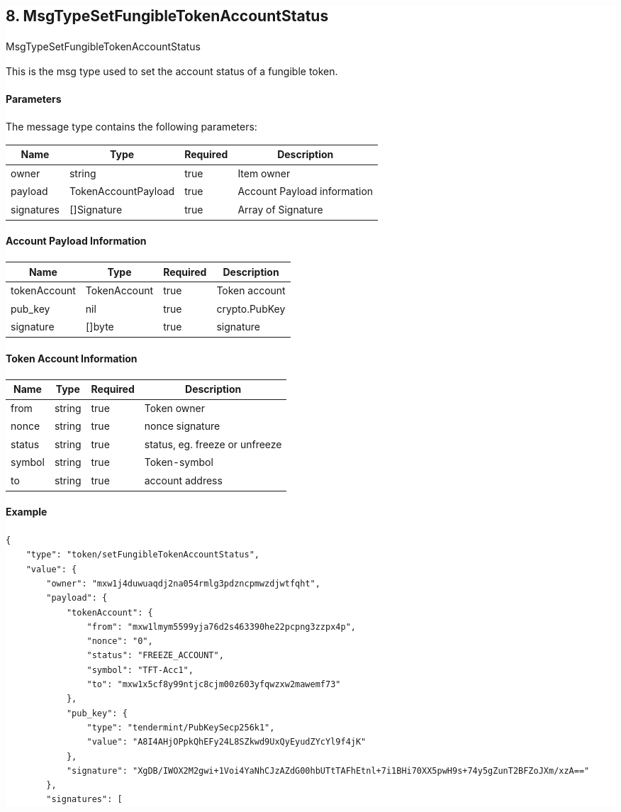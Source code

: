 

## 8. MsgTypeSetFungibleTokenAccountStatus
MsgTypeSetFungibleTokenAccountStatus

This is the msg type used to set the account status of a fungible token.

#### Parameters

The message type contains the following parameters:

| Name | Type | Required | Description                 |
| ---- | ---- | -------- | --------------------------- |
| owner | string | true   | Item owner| | 
| payload | TokenAccountPayload | true   | Account Payload information| | 
| signatures | []Signature | true   | Array of Signature| | 


#### Account Payload Information
| Name | Type | Required | Description                 |
| ---- | ---- | -------- | --------------------------- |
| tokenAccount | TokenAccount | true   | Token account| | 
| pub_key | nil | true   | crypto.PubKey| | 
| signature | []byte | true   | signature| | 


#### Token Account Information
| Name | Type | Required | Description                 |
| ---- | ---- | -------- | --------------------------- |
| from | string | true   | Token owner| | 
| nonce | string | true   | nonce signature| | 
| status | string | true   | status, eg. freeze or unfreeze | | 
| symbol | string | true   | Token-symbol| | 
| to | string | true   | account address| | 



#### Example
```
{
    "type": "token/setFungibleTokenAccountStatus",
    "value": {
        "owner": "mxw1j4duwuaqdj2na054rmlg3pdzncpmwzdjwtfqht",
        "payload": {
            "tokenAccount": {
                "from": "mxw1lmym5599yja76d2s463390he22pcpng3zzpx4p",
                "nonce": "0",
                "status": "FREEZE_ACCOUNT",
                "symbol": "TFT-Acc1",
                "to": "mxw1x5cf8y99ntjc8cjm00z603yfqwzxw2mawemf73"
            },
            "pub_key": {
                "type": "tendermint/PubKeySecp256k1",
                "value": "A8I4AHjOPpkQhEFy24L8SZkwd9UxQyEyudZYcYl9f4jK"
            },
            "signature": "XgDB/IWOX2M2gwi+1Voi4YaNhCJzAZdG00hbUTtTAFhEtnl+7i1BHi70XX5pwH9s+74y5gZunT2BFZoJXm/xzA=="
        },
        "signatures": [
```